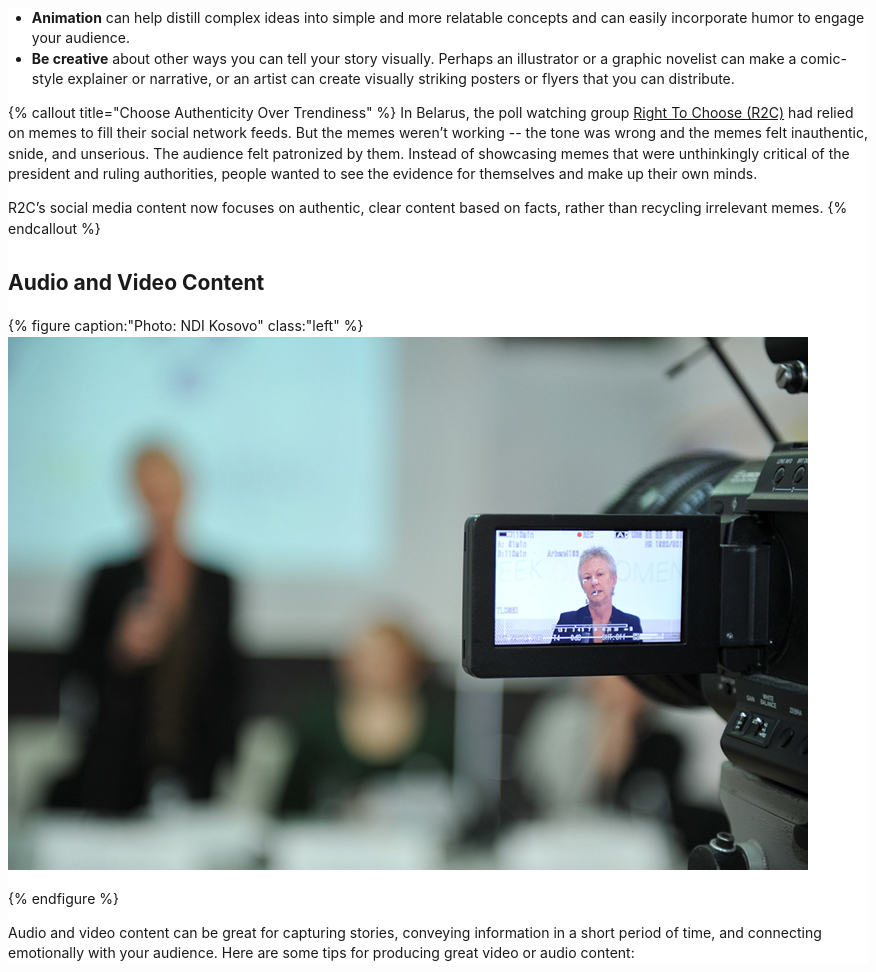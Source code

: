 * **Animation** can help distill complex ideas into simple and more relatable concepts and can easily incorporate humor to engage your audience.
* **Be creative** about other ways you can tell your story visually. Perhaps an illustrator or a graphic novelist can make a comic-style explainer or narrative, or an artist can create visually striking posters or flyers that you can distribute.

{% callout title="Choose Authenticity Over Trendiness" %} In Belarus, the poll watching group [Right To Choose (R2C)](https://pvby.org/en) had relied on memes to fill their social network feeds. But the memes weren’t working -- the tone was wrong and the memes felt inauthentic, snide, and unserious. The audience felt patronized by them. Instead of showcasing memes that were unthinkingly critical of the president and ruling authorities, people wanted to see the evidence for themselves and make up their own minds.

R2C’s social media content now focuses on authentic, clear content based on facts, rather than recycling irrelevant memes. {% endcallout %}

## Audio and Video Content

{% figure caption:"Photo: NDI Kosovo" class:"left" %} ![Camera recording a woman speak ](/assets/images/NDI_kosovo_1-1.jpg "Audio and Video Content")

{% endfigure %}

Audio and video content can be great for capturing stories, conveying information in a short period of time, and connecting emotionally with your audience. Here are some tips for producing great video or audio content:

